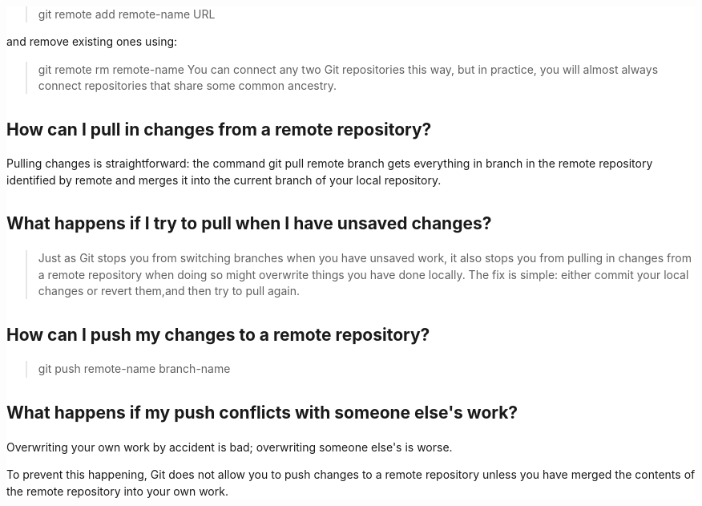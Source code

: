 > git remote add remote-name URL

and remove existing ones using:

>git remote rm remote-name
You can connect any two Git repositories this way, but in practice, you will almost always connect repositories that share some common ancestry.

## How can I pull in changes from a remote repository?

Pulling changes is straightforward: the command git pull remote branch gets everything in branch in the remote repository identified by remote and merges it into the current branch of your local repository. 

## What happens if I try to pull when I have unsaved changes?

> Just as Git stops you from switching branches when you have unsaved work, it also stops you from pulling in changes from a remote repository when doing so might overwrite things you have done locally. The fix is simple: either commit your local changes or revert them,and then try to pull again.

## How can I push my changes to a remote repository?

> git push remote-name branch-name

## What happens if my push conflicts with someone else's work?

Overwriting your own work by accident is bad; overwriting someone else's is worse.

To prevent this happening, Git does not allow you to push changes to a remote repository unless you have merged the contents of the remote repository into your own work.